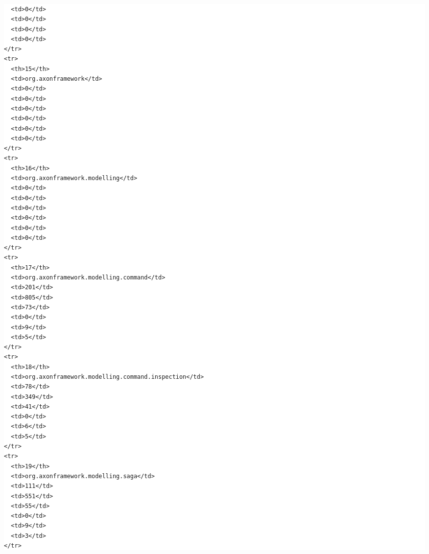      <td>0</td>
      <td>0</td>
      <td>0</td>
      <td>0</td>
    </tr>
    <tr>
      <th>15</th>
      <td>org.axonframework</td>
      <td>0</td>
      <td>0</td>
      <td>0</td>
      <td>0</td>
      <td>0</td>
      <td>0</td>
    </tr>
    <tr>
      <th>16</th>
      <td>org.axonframework.modelling</td>
      <td>0</td>
      <td>0</td>
      <td>0</td>
      <td>0</td>
      <td>0</td>
      <td>0</td>
    </tr>
    <tr>
      <th>17</th>
      <td>org.axonframework.modelling.command</td>
      <td>201</td>
      <td>805</td>
      <td>73</td>
      <td>0</td>
      <td>9</td>
      <td>5</td>
    </tr>
    <tr>
      <th>18</th>
      <td>org.axonframework.modelling.command.inspection</td>
      <td>78</td>
      <td>349</td>
      <td>41</td>
      <td>0</td>
      <td>6</td>
      <td>5</td>
    </tr>
    <tr>
      <th>19</th>
      <td>org.axonframework.modelling.saga</td>
      <td>111</td>
      <td>551</td>
      <td>55</td>
      <td>0</td>
      <td>9</td>
      <td>3</td>
    </tr>
  </tbody>
</table>
</div>
